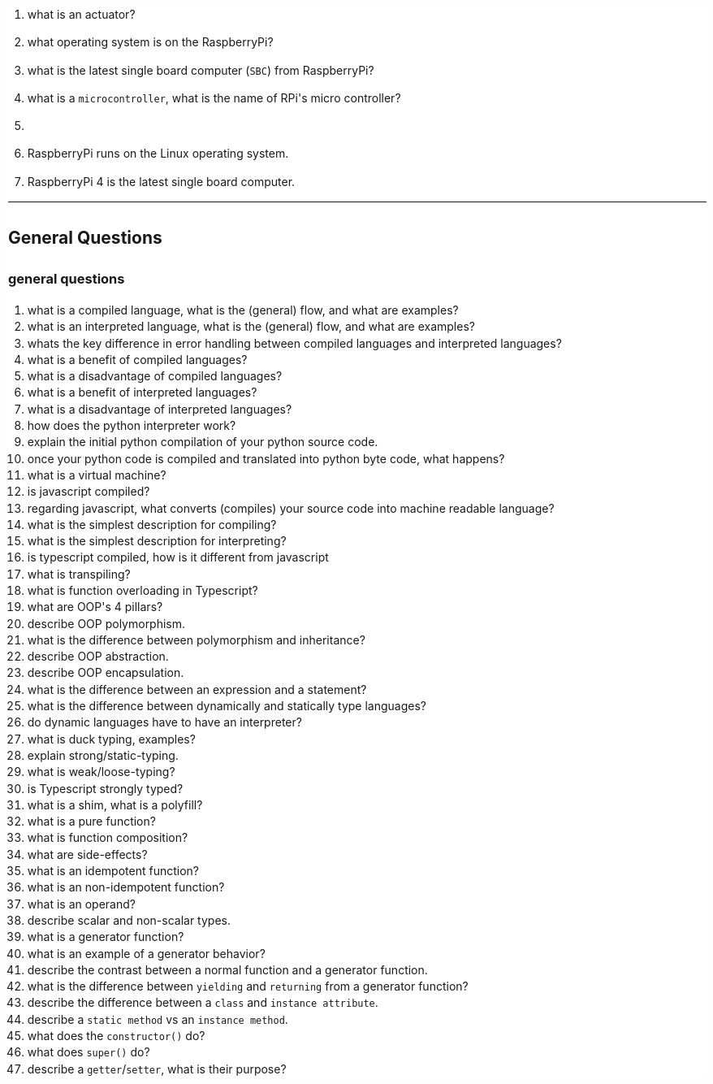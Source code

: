1. what is an actuator?
1. what operating system is on the RaspberryPi?
1. what is the latest single board computer (`SBC`) from RaspberryPi?
1. what is a `microcontroller`, what is the name of RPi's micro controller?

1.
1. RaspberryPi runs on the Linux operating system.
1. RaspberryPi 4 is the latest single board computer.

---

## General Questions

### general questions

1. what is a compiled language, what is the (general) flow, and what are examples?
1. what is an interpreted language, what is the (general) flow, and what are examples?
1. whats the key difference in error handling between compiled languages and interpreted languages?
1. what is a benefit of compiled languages?
1. what is a disadvantage of compiled languages?
1. what is a benefit of interpreted languages?
1. what is a disadvantage of interpreted languages?
1. how does the python interpreter work?
1. explain the initial python compilation of your python source code.
1. once your python code is compiled and translated into python byte code, what happens?
1. what is a virtual machine?
1. is javascript compiled?
1. regarding javascript, what converts (compiles) your source code into machine readable language?
1. what is the simplest description for compiling?
1. what is the simplest description for interpreting?
1. is typescript compiled, how is it different from javascript
1. what is transpiling?
1. what is function overloading in Typescript?
1. what are OOP's 4 pillars?
1. describe OOP polymorphism.
1. what is the difference between polymorphism and inheritance?
1. describe OOP abstraction.
1. describe OOP encapsulation.
1. what is the difference between an expression and a statement?
1. what is the difference between dynamically and statically type languages?
1. do dynamic languages have to have an interpreter?
1. what is duck typing, examples?
1. explain strong/static-typing.
1. what is weak/loose-typing?
1. is Typescript strongly typed?
1. what is a shim, what is a polyfill?
1. what is a pure function?
1. what is function composition?
1. what are side-effects?
1. what is an idempotent function?
1. what is an non-idempotent function?
1. what is an operand?
1. describe scalar and non-scalar types.
1. what is a generator function?
1. what is an example of a generator behavior?
1. describe the contrast between a normal function and a generator function.
1. what is the difference between `yielding` and `returning` from a generator function?
1. describe the difference between a `class` and `instance attribute`.
1. describe a `static method` vs an `instance method`.
1. what does the `constructor()` do?
1. what does `super()` do?
1. describe a `getter`/`setter`, what is their purpose?

